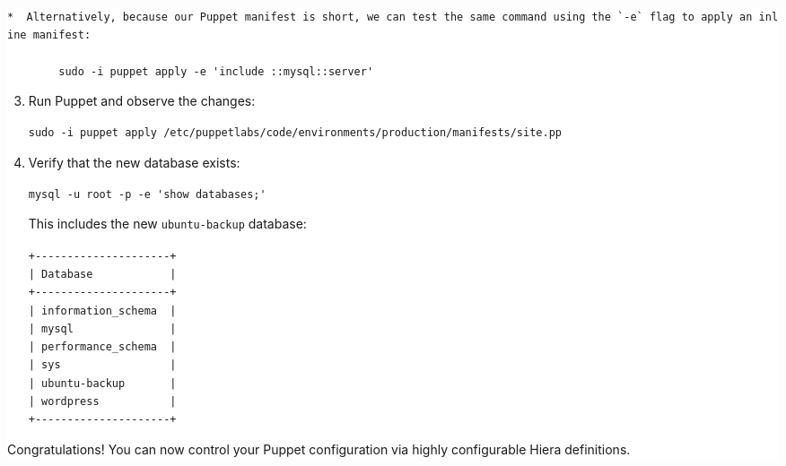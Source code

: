     *  Alternatively, because our Puppet manifest is short, we can test the same command using the `-e` flag to apply an inline manifest:

            sudo -i puppet apply -e 'include ::mysql::server'

3.  Run Puppet and observe the changes:

        sudo -i puppet apply /etc/puppetlabs/code/environments/production/manifests/site.pp

4.  Verify that the new database exists:

        mysql -u root -p -e 'show databases;'

    This includes the new `ubuntu-backup` database:

        +---------------------+
        | Database            |
        +---------------------+
        | information_schema  |
        | mysql               |
        | performance_schema  |
        | sys                 |
        | ubuntu-backup       |
        | wordpress           |
        +---------------------+

Congratulations! You can now control your Puppet configuration via highly configurable Hiera definitions.
